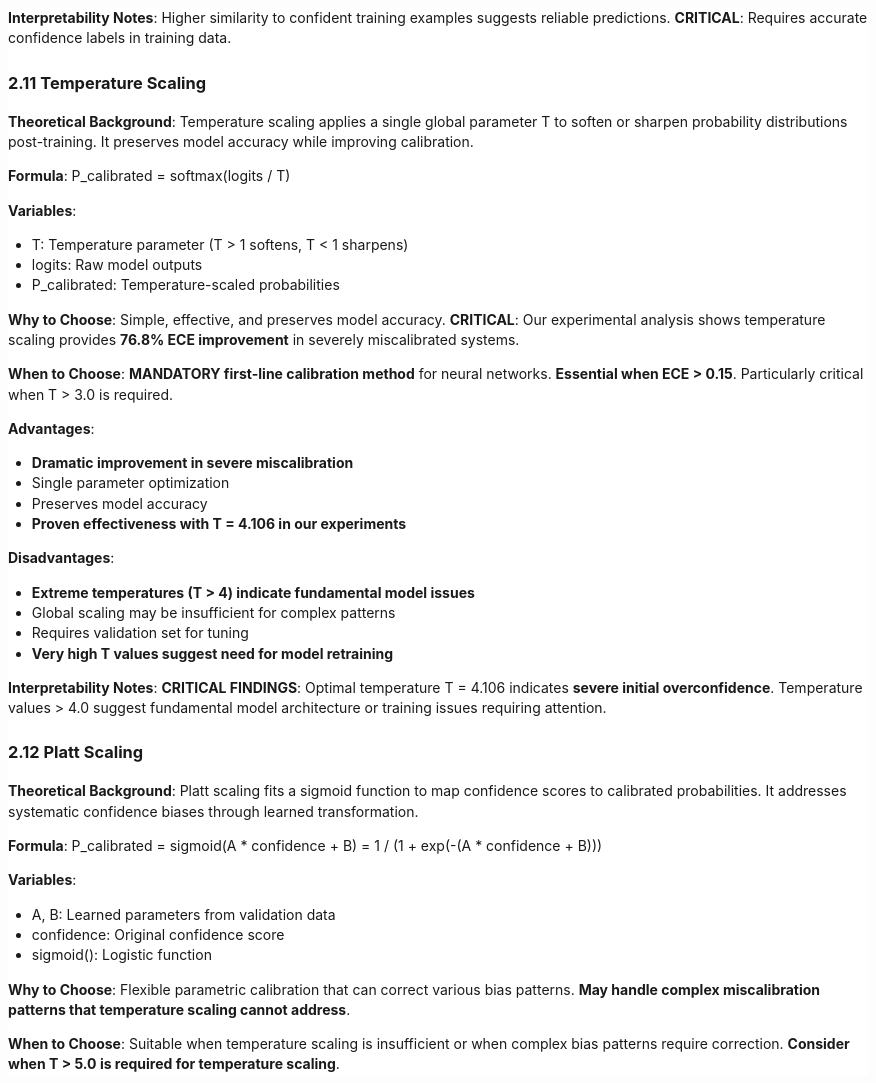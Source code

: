 **Interpretability Notes**: Higher similarity to confident training examples suggests reliable predictions. **CRITICAL**: Requires accurate confidence labels in training data.

### 2.11 Temperature Scaling

**Theoretical Background**: Temperature scaling applies a single global parameter T to soften or sharpen probability distributions post-training. It preserves model accuracy while improving calibration.

**Formula**: P_calibrated = softmax(logits / T)

**Variables**:
- T: Temperature parameter (T > 1 softens, T < 1 sharpens)
- logits: Raw model outputs
- P_calibrated: Temperature-scaled probabilities

**Why to Choose**: Simple, effective, and preserves model accuracy. **CRITICAL**: Our experimental analysis shows temperature scaling provides **76.8% ECE improvement** in severely miscalibrated systems.

**When to Choose**: **MANDATORY first-line calibration method** for neural networks. **Essential when ECE > 0.15**. Particularly critical when T > 3.0 is required.

**Advantages**:
- **Dramatic improvement in severe miscalibration**
- Single parameter optimization
- Preserves model accuracy
- **Proven effectiveness with T = 4.106 in our experiments**

**Disadvantages**:
- **Extreme temperatures (T > 4) indicate fundamental model issues**
- Global scaling may be insufficient for complex patterns
- Requires validation set for tuning
- **Very high T values suggest need for model retraining**

**Interpretability Notes**: **CRITICAL FINDINGS**: Optimal temperature T = 4.106 indicates **severe initial overconfidence**. Temperature values > 4.0 suggest fundamental model architecture or training issues requiring attention.

### 2.12 Platt Scaling

**Theoretical Background**: Platt scaling fits a sigmoid function to map confidence scores to calibrated probabilities. It addresses systematic confidence biases through learned transformation.

**Formula**: P_calibrated = sigmoid(A * confidence + B) = 1 / (1 + exp(-(A * confidence + B)))

**Variables**:
- A, B: Learned parameters from validation data
- confidence: Original confidence score
- sigmoid(): Logistic function

**Why to Choose**: Flexible parametric calibration that can correct various bias patterns. **May handle complex miscalibration patterns that temperature scaling cannot address**.

**When to Choose**: Suitable when temperature scaling is insufficient or when complex bias patterns require correction. **Consider when T > 5.0 is required for temperature scaling**.
